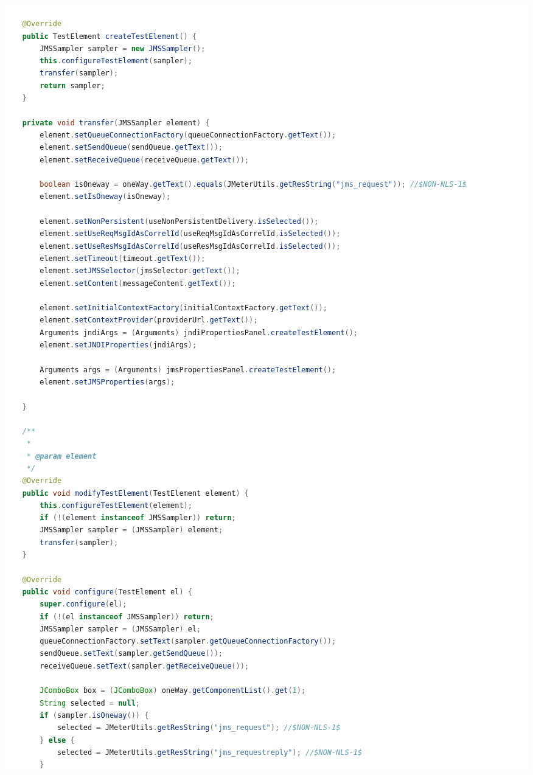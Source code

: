 ```java

    @Override
    public TestElement createTestElement() {
        JMSSampler sampler = new JMSSampler();
        this.configureTestElement(sampler);
        transfer(sampler);
        return sampler;
    }

    private void transfer(JMSSampler element) {
        element.setQueueConnectionFactory(queueConnectionFactory.getText());
        element.setSendQueue(sendQueue.getText());
        element.setReceiveQueue(receiveQueue.getText());

        boolean isOneway = oneWay.getText().equals(JMeterUtils.getResString("jms_request")); //$NON-NLS-1$
        element.setIsOneway(isOneway);

        element.setNonPersistent(useNonPersistentDelivery.isSelected());
        element.setUseReqMsgIdAsCorrelId(useReqMsgIdAsCorrelId.isSelected());
        element.setUseResMsgIdAsCorrelId(useResMsgIdAsCorrelId.isSelected());
        element.setTimeout(timeout.getText());
        element.setJMSSelector(jmsSelector.getText());
        element.setContent(messageContent.getText());

        element.setInitialContextFactory(initialContextFactory.getText());
        element.setContextProvider(providerUrl.getText());
        Arguments jndiArgs = (Arguments) jndiPropertiesPanel.createTestElement();
        element.setJNDIProperties(jndiArgs);

        Arguments args = (Arguments) jmsPropertiesPanel.createTestElement();
        element.setJMSProperties(args);

    }

    /**
     *
     * @param element
     */
    @Override
    public void modifyTestElement(TestElement element) {
        this.configureTestElement(element);
        if (!(element instanceof JMSSampler)) return;
        JMSSampler sampler = (JMSSampler) element;
        transfer(sampler);
    }

    @Override
    public void configure(TestElement el) {
        super.configure(el);
        if (!(el instanceof JMSSampler)) return;
        JMSSampler sampler = (JMSSampler) el;
        queueConnectionFactory.setText(sampler.getQueueConnectionFactory());
        sendQueue.setText(sampler.getSendQueue());
        receiveQueue.setText(sampler.getReceiveQueue());

        JComboBox box = (JComboBox) oneWay.getComponentList().get(1);
        String selected = null;
        if (sampler.isOneway()) {
            selected = JMeterUtils.getResString("jms_request"); //$NON-NLS-1$
        } else {
            selected = JMeterUtils.getResString("jms_requestreply"); //$NON-NLS-1$
        }
```